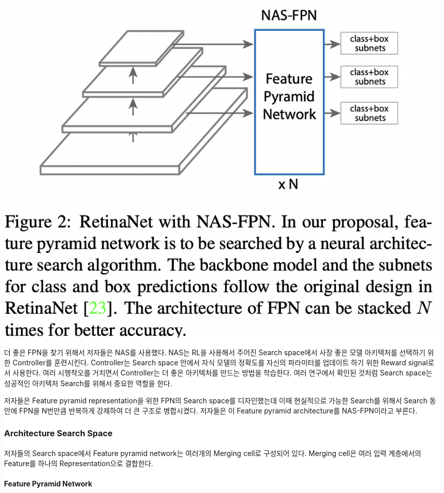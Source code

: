 ![](./Figure/NAS-FPN_Learning_Scalable_Feature_Pyramid_Architecture_for_Object_Detection2.png)

더 좋은 FPN을 찾기 위해서 저자들은 NAS를 사용했다. NAS는 RL을 사용해서 주어진 Search space에서 사장 좋은 모델 아키텍처를 선택하기 위한 Controller를 훈련시킨다. Controller는 Search space 안에서 자식 모델의 정확도를 자신의 파라미터를 업데이트 하기 위한 Reward signal로서 사용한다. 여러 시행착오를 거치면서 Controller는 더 좋은 아키텍처를 만드는 방법을 학습한다. 여러 연구에서 확인된 것처럼 Search space는 성공적인 아키텍처 Search를 위해서 중요한 역할을 한다. 

저자들은 Feature pyramid representation을 위한 FPN의 Search space를 디자인했는데 이때 현실적으로 가능한 Search를 위해서 Search 동안에 FPN을 N번만큼 반복하게 강제하여 더 큰 구조로 병합시켰다. 저자들은 이 Feature pyramid architecture를 NAS-FPN이라고 부른다. 



### Architecture Search Space

저자들의 Search space에서 Feature pyramid network는 여러개의 Merging cell로 구성되어 있다. Merging cell은 여러 입력 계층에서의 Feature를 하나의 Representation으로 결합한다. 



#### Feature Pyramid Network
